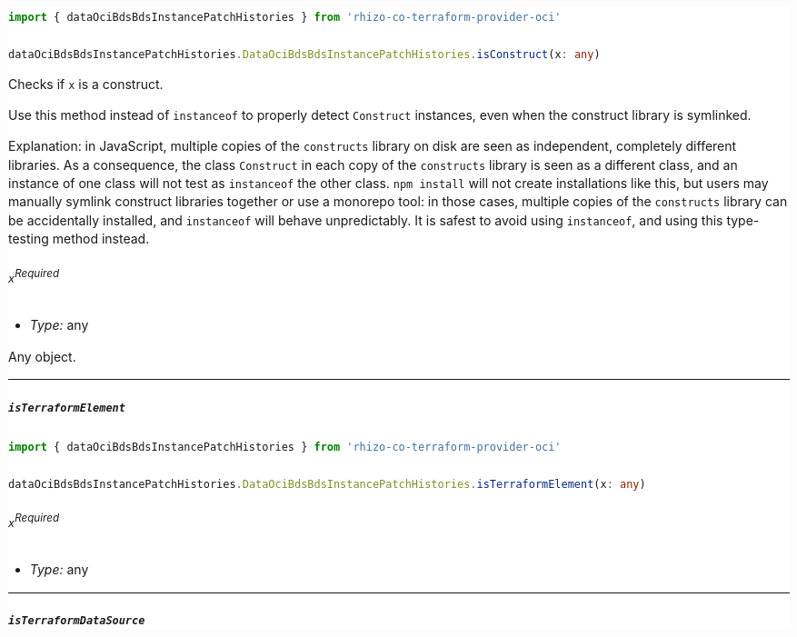 ```typescript
import { dataOciBdsBdsInstancePatchHistories } from 'rhizo-co-terraform-provider-oci'

dataOciBdsBdsInstancePatchHistories.DataOciBdsBdsInstancePatchHistories.isConstruct(x: any)
```

Checks if `x` is a construct.

Use this method instead of `instanceof` to properly detect `Construct`
instances, even when the construct library is symlinked.

Explanation: in JavaScript, multiple copies of the `constructs` library on
disk are seen as independent, completely different libraries. As a
consequence, the class `Construct` in each copy of the `constructs` library
is seen as a different class, and an instance of one class will not test as
`instanceof` the other class. `npm install` will not create installations
like this, but users may manually symlink construct libraries together or
use a monorepo tool: in those cases, multiple copies of the `constructs`
library can be accidentally installed, and `instanceof` will behave
unpredictably. It is safest to avoid using `instanceof`, and using
this type-testing method instead.

###### `x`<sup>Required</sup> <a name="x" id="rhizo-co-terraform-provider-oci.dataOciBdsBdsInstancePatchHistories.DataOciBdsBdsInstancePatchHistories.isConstruct.parameter.x"></a>

- *Type:* any

Any object.

---

##### `isTerraformElement` <a name="isTerraformElement" id="rhizo-co-terraform-provider-oci.dataOciBdsBdsInstancePatchHistories.DataOciBdsBdsInstancePatchHistories.isTerraformElement"></a>

```typescript
import { dataOciBdsBdsInstancePatchHistories } from 'rhizo-co-terraform-provider-oci'

dataOciBdsBdsInstancePatchHistories.DataOciBdsBdsInstancePatchHistories.isTerraformElement(x: any)
```

###### `x`<sup>Required</sup> <a name="x" id="rhizo-co-terraform-provider-oci.dataOciBdsBdsInstancePatchHistories.DataOciBdsBdsInstancePatchHistories.isTerraformElement.parameter.x"></a>

- *Type:* any

---

##### `isTerraformDataSource` <a name="isTerraformDataSource" id="rhizo-co-terraform-provider-oci.dataOciBdsBdsInstancePatchHistories.DataOciBdsBdsInstancePatchHistories.isTerraformDataSource"></a>
